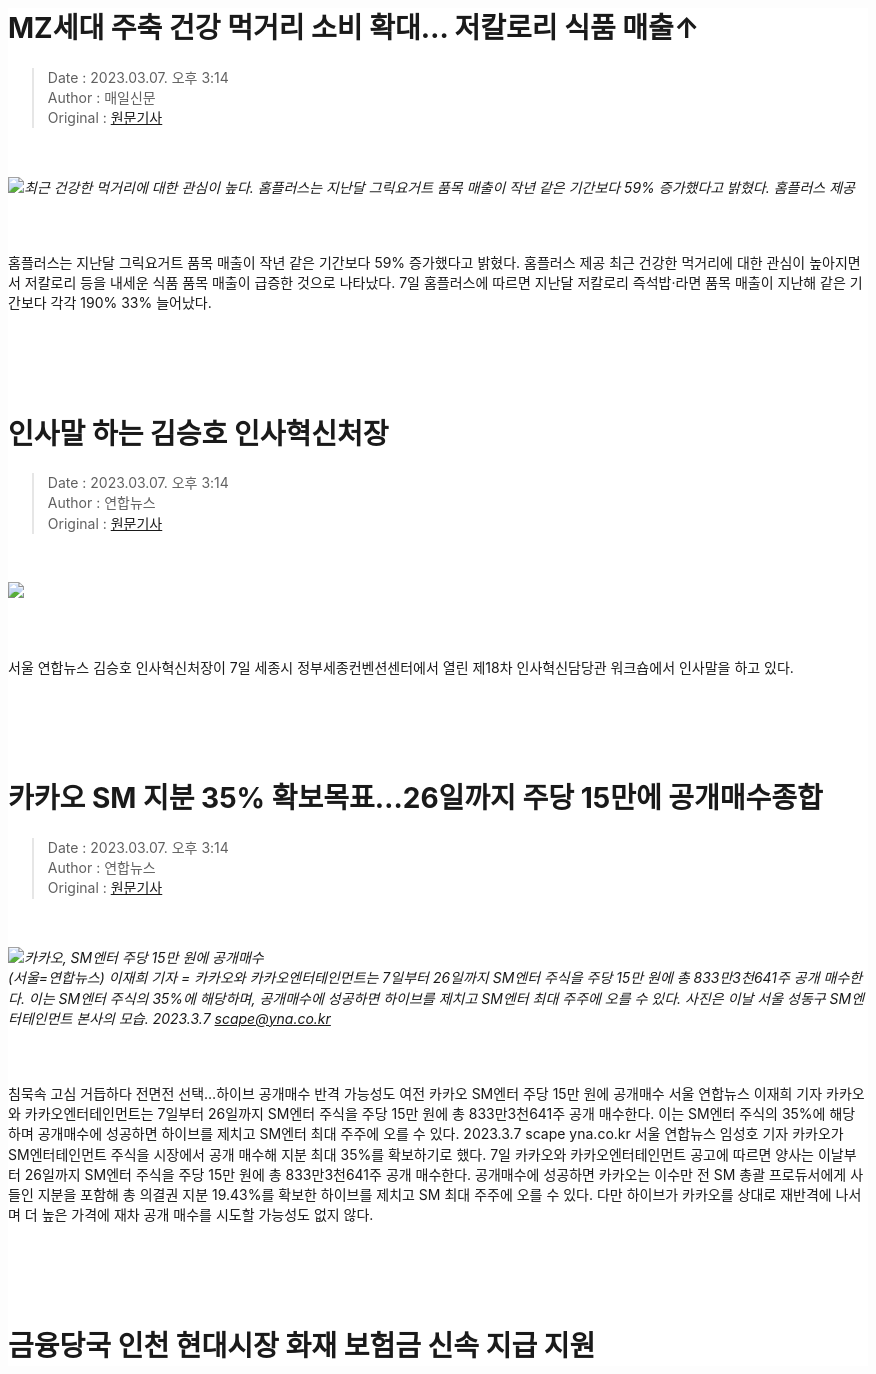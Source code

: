   
# MZ세대 주축 건강 먹거리 소비 확대… 저칼로리 식품 매출↑  
  
> Date : 2023.03.07. 오후 3:14  
> Author : 매일신문  
> Original : [원문기사](https://n.news.naver.com/mnews/article/088/0000802145?sid=101)  
<br/>  
  
<img src="https://imgnews.pstatic.net/image/088/2023/03/07/0000802145_001_20230307151401187.jpg?type=w647" id="img1"></img><em class="img_desc">최근 건강한 먹거리에 대한 관심이 높다. 홈플러스는 지난달 그릭요거트 품목 매출이 작년 같은 기간보다 59% 증가했다고 밝혔다. 홈플러스 제공</em>  
<br/><br/>  
  
홈플러스는 지난달 그릭요거트 품목 매출이 작년 같은 기간보다 59% 증가했다고 밝혔다.
홈플러스 제공 최근 건강한 먹거리에 대한 관심이 높아지면서 저칼로리 등을 내세운 식품 품목 매출이 급증한 것으로 나타났다.
7일 홈플러스에 따르면 지난달 저칼로리 즉석밥·라면 품목 매출이 지난해 같은 기간보다 각각 190% 33% 늘어났다.  
<br/><br/><br/>  

  
# 인사말 하는 김승호 인사혁신처장  
  
> Date : 2023.03.07. 오후 3:14  
> Author : 연합뉴스  
> Original : [원문기사](https://n.news.naver.com/mnews/article/001/0013797912?sid=101)  
<br/>  
  
<img src="https://imgnews.pstatic.net/image/001/2023/03/07/PYH2023030715680001300_P4_20230307151416170.jpg?type=w647" id="img1"></img>  
<br/><br/>  
  
서울 연합뉴스 김승호 인사혁신처장이 7일 세종시 정부세종컨벤션센터에서 열린 제18차 인사혁신담당관 워크숍에서 인사말을 하고 있다.  
<br/><br/><br/>  

  
# 카카오 SM 지분 35% 확보목표…26일까지 주당 15만에 공개매수종합  
  
> Date : 2023.03.07. 오후 3:14  
> Author : 연합뉴스  
> Original : [원문기사](https://n.news.naver.com/mnews/article/001/0013797910?sid=101)  
<br/>  
  
<img src="https://imgnews.pstatic.net/image/001/2023/03/07/PYH2023030710620001300_P4_20230307151412317.jpg?type=w647" id="img1"></img><em class="img_desc">카카오, SM엔터 주당 15만 원에 공개매수<br/>(서울=연합뉴스) 이재희 기자 = 카카오와 카카오엔터테인먼트는 7일부터 26일까지 SM엔터 주식을 주당 15만 원에 총 833만3천641주 공개 매수한다. 이는 SM엔터 주식의 35%에 해당하며, 공개매수에 성공하면 하이브를 제치고 SM엔터 최대 주주에 오를 수 있다. 사진은 이날 서울 성동구 SM엔터테인먼트 본사의 모습. 2023.3.7 scape@yna.co.kr</em>  
<br/><br/>  
  
침묵속 고심 거듭하다 전면전 선택…하이브 공개매수 반격 가능성도 여전 카카오 SM엔터 주당 15만 원에 공개매수 서울 연합뉴스 이재희 기자 카카오와 카카오엔터테인먼트는 7일부터 26일까지 SM엔터 주식을 주당 15만 원에 총 833만3천641주 공개 매수한다.
이는 SM엔터 주식의 35%에 해당하며 공개매수에 성공하면 하이브를 제치고 SM엔터 최대 주주에 오를 수 있다.
2023.3.7 scape yna.co.kr 서울 연합뉴스 임성호 기자 카카오가 SM엔터테인먼트 주식을 시장에서 공개 매수해 지분 최대 35%를 확보하기로 했다.
7일 카카오와 카카오엔터테인먼트 공고에 따르면 양사는 이날부터 26일까지 SM엔터 주식을 주당 15만 원에 총 833만3천641주 공개 매수한다.
공개매수에 성공하면 카카오는 이수만 전 SM 총괄 프로듀서에게 사들인 지분을 포함해 총 의결권 지분 19.43%를 확보한 하이브를 제치고 SM 최대 주주에 오를 수 있다.
다만 하이브가 카카오를 상대로 재반격에 나서며 더 높은 가격에 재차 공개 매수를 시도할 가능성도 없지 않다.  
<br/><br/><br/>  

  
# 금융당국 인천 현대시장 화재 보험금 신속 지급 지원  
  